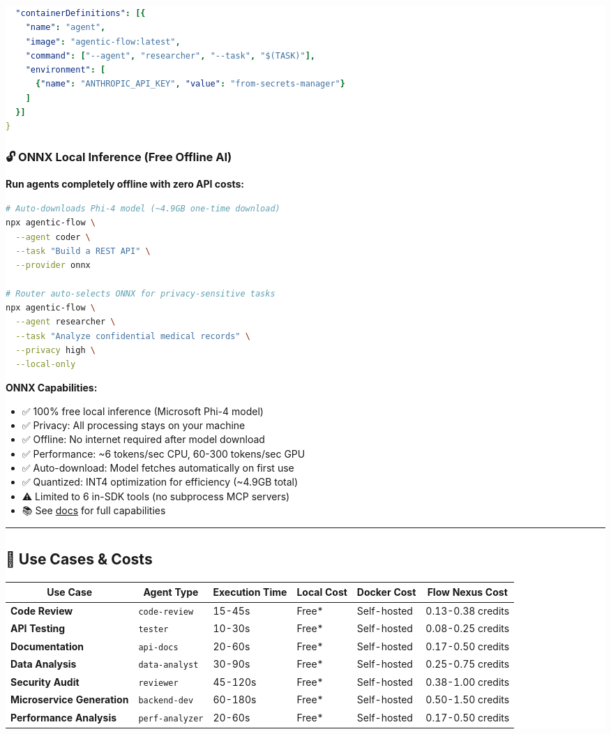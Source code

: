 ```yaml
  "containerDefinitions": [{
    "name": "agent",
    "image": "agentic-flow:latest",
    "command": ["--agent", "researcher", "--task", "$(TASK)"],
    "environment": [
      {"name": "ANTHROPIC_API_KEY", "value": "from-secrets-manager"}
    ]
  }]
}
```

### 🔓 ONNX Local Inference (Free Offline AI)

**Run agents completely offline with zero API costs:**

```bash
# Auto-downloads Phi-4 model (~4.9GB one-time download)
npx agentic-flow \
  --agent coder \
  --task "Build a REST API" \
  --provider onnx

# Router auto-selects ONNX for privacy-sensitive tasks
npx agentic-flow \
  --agent researcher \
  --task "Analyze confidential medical records" \
  --privacy high \
  --local-only
```

**ONNX Capabilities:**
- ✅ 100% free local inference (Microsoft Phi-4 model)
- ✅ Privacy: All processing stays on your machine
- ✅ Offline: No internet required after model download
- ✅ Performance: ~6 tokens/sec CPU, 60-300 tokens/sec GPU
- ✅ Auto-download: Model fetches automatically on first use
- ✅ Quantized: INT4 optimization for efficiency (~4.9GB total)
- ⚠️ Limited to 6 in-SDK tools (no subprocess MCP servers)
- 📚 See [docs](docs/ONNX_INTEGRATION.md) for full capabilities

---

## 🎯 Use Cases & Costs

| Use Case | Agent Type | Execution Time | Local Cost | Docker Cost | Flow Nexus Cost |
|----------|-----------|----------------|------------|-------------|-----------------|
| **Code Review** | `code-review` | 15-45s | Free* | Self-hosted | 0.13-0.38 credits |
| **API Testing** | `tester` | 10-30s | Free* | Self-hosted | 0.08-0.25 credits |
| **Documentation** | `api-docs` | 20-60s | Free* | Self-hosted | 0.17-0.50 credits |
| **Data Analysis** | `data-analyst` | 30-90s | Free* | Self-hosted | 0.25-0.75 credits |
| **Security Audit** | `reviewer` | 45-120s | Free* | Self-hosted | 0.38-1.00 credits |
| **Microservice Generation** | `backend-dev` | 60-180s | Free* | Self-hosted | 0.50-1.50 credits |
| **Performance Analysis** | `perf-analyzer` | 20-60s | Free* | Self-hosted | 0.17-0.50 credits |
